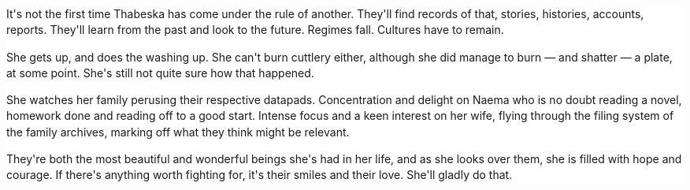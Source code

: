 It's not the first time Thabeska has come under the rule of another. They'll
find records of that, stories, histories, accounts, reports. They'll learn from
the past and look to the future. Regimes fall. Cultures have to remain.

She gets up, and does the washing up. She can't burn cuttlery either, although
she did manage to burn — and shatter — a plate, at some point. She's still not
quite sure how that happened.

She watches her family perusing their respective datapads. Concentration and
delight on Naema who is no doubt reading a novel, homework done and reading off
to a good start. Intense focus and a keen interest on her wife, flying through
the filing system of the family archives, marking off what they think might be
relevant.

They're both the most beautiful and wonderful beings she's had in her life, and
as she looks over them, she is filled with hope and courage. If there's anything
worth fighting for, it's their smiles and their love. She'll gladly do that.

